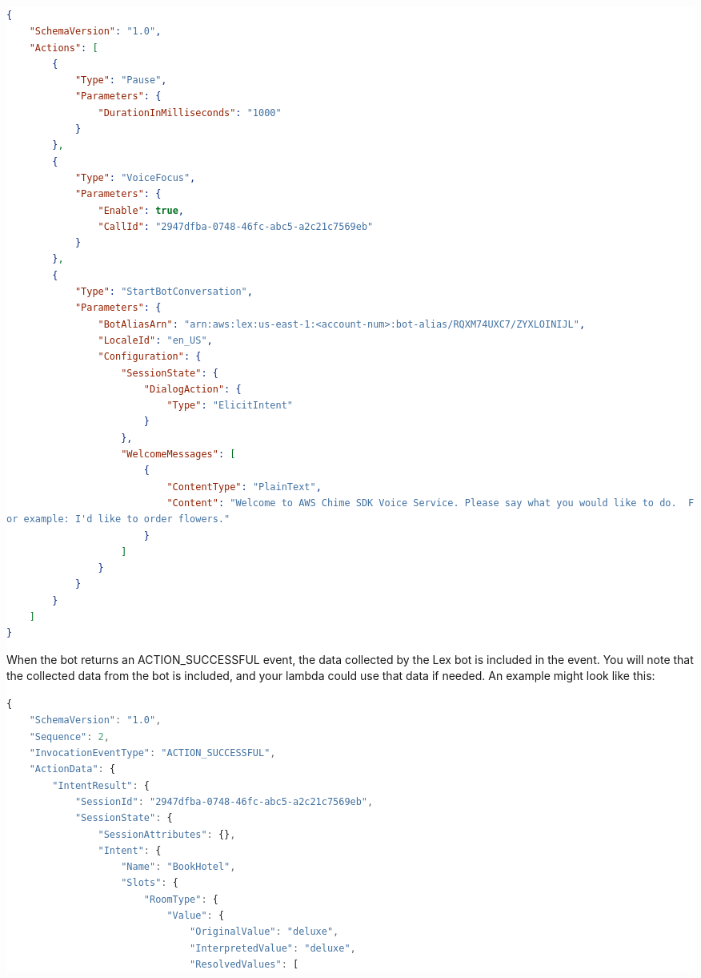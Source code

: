 ```json
{
    "SchemaVersion": "1.0",
    "Actions": [
        {
            "Type": "Pause",
            "Parameters": {
                "DurationInMilliseconds": "1000"
            }
        },
        {
            "Type": "VoiceFocus",
            "Parameters": {
                "Enable": true,
                "CallId": "2947dfba-0748-46fc-abc5-a2c21c7569eb"
            }
        },
        {
            "Type": "StartBotConversation",
            "Parameters": {
                "BotAliasArn": "arn:aws:lex:us-east-1:<account-num>:bot-alias/RQXM74UXC7/ZYXLOINIJL",
                "LocaleId": "en_US",
                "Configuration": {
                    "SessionState": {
                        "DialogAction": {
                            "Type": "ElicitIntent"
                        }
                    },
                    "WelcomeMessages": [
                        {
                            "ContentType": "PlainText",
                            "Content": "Welcome to AWS Chime SDK Voice Service. Please say what you would like to do.  For example: I'd like to order flowers."
                        }
                    ]
                }
            }
        }
    ]
}
```

When the bot returns an ACTION_SUCCESSFUL event, the data collected by the Lex bot is included in the event.  You will note that the collected data from the bot is included, and your lambda could use that data if needed.  An example might look like this:

```javascript
{
    "SchemaVersion": "1.0",
    "Sequence": 2,
    "InvocationEventType": "ACTION_SUCCESSFUL",
    "ActionData": {
        "IntentResult": {
            "SessionId": "2947dfba-0748-46fc-abc5-a2c21c7569eb",
            "SessionState": {
                "SessionAttributes": {},
                "Intent": {
                    "Name": "BookHotel",
                    "Slots": {
                        "RoomType": {
                            "Value": {
                                "OriginalValue": "deluxe",
                                "InterpretedValue": "deluxe",
                                "ResolvedValues": [
```
